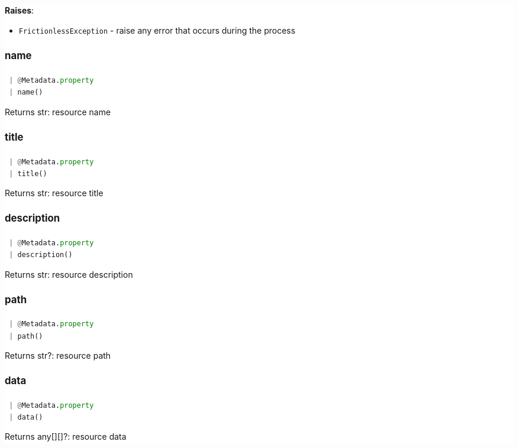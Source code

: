 
**Raises**:

- `FrictionlessException` - raise any error that occurs during the process

<a name="frictionless.resource.Resource.name"></a>
#### <big>name</big>

```python
 | @Metadata.property
 | name()
```

Returns
    str: resource name

<a name="frictionless.resource.Resource.title"></a>
#### <big>title</big>

```python
 | @Metadata.property
 | title()
```

Returns
    str: resource title

<a name="frictionless.resource.Resource.description"></a>
#### <big>description</big>

```python
 | @Metadata.property
 | description()
```

Returns
    str: resource description

<a name="frictionless.resource.Resource.path"></a>
#### <big>path</big>

```python
 | @Metadata.property
 | path()
```

Returns
    str?: resource path

<a name="frictionless.resource.Resource.data"></a>
#### <big>data</big>

```python
 | @Metadata.property
 | data()
```

Returns
    any[][]?: resource data
